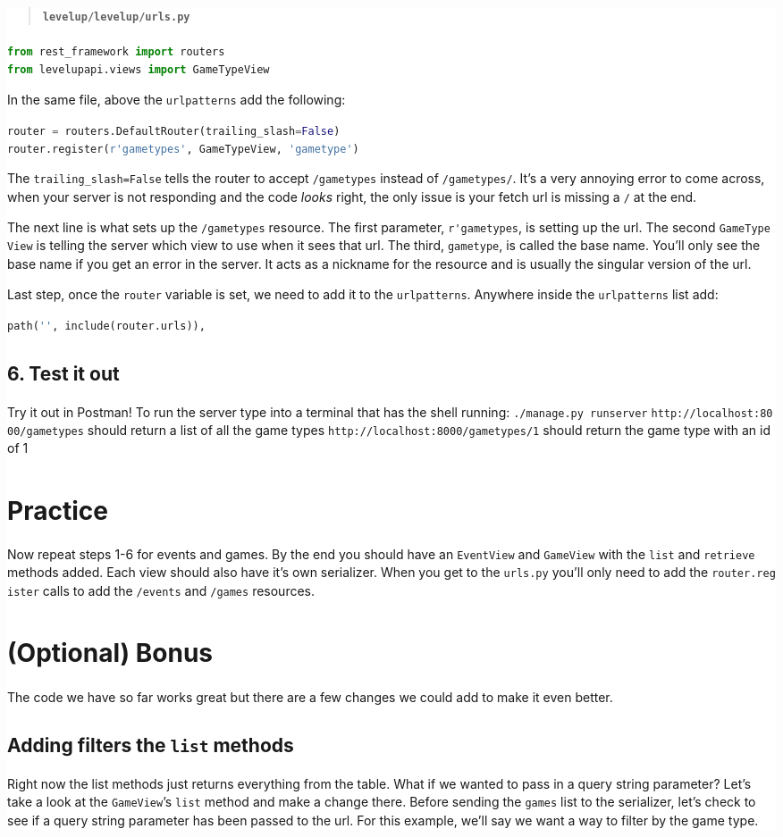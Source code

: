 > #### `levelup/levelup/urls.py`

```py
from rest_framework import routers
from levelupapi.views import GameTypeView
```

In the same file, above the `urlpatterns` add the following:
```py
router = routers.DefaultRouter(trailing_slash=False)
router.register(r'gametypes', GameTypeView, 'gametype')

```
The `trailing_slash=False` tells the router to accept `/gametypes` instead of `/gametypes/`. It’s a very annoying error to come across, when your server is not responding and the code _looks_ right, the only issue is your fetch url is missing a `/` at the end.

The next line is what sets up the `/gametypes` resource. The first parameter, `r'gametypes`, is setting up the url. The second `GameTypeView` is telling the server which view to use when it sees that url. The third, `gametype`, is called the base name. You’ll only see the base name if you get an error in the server. It acts as a nickname for the resource and is usually the singular version of the url.

Last step, once the `router` variable is set, we need to add it to the `urlpatterns`. Anywhere inside the `urlpatterns` list add:
```py
path('', include(router.urls)),
```

## 6. Test it out
Try it out in Postman! To run the server type into a terminal that has the shell running: `./manage.py runserver`
`http://localhost:8000/gametypes` should return a list of all the game types
`http://localhost:8000/gametypes/1` should return the game type with an id of 1

# Practice
Now repeat steps 1-6 for events and games. By the end you should have an `EventView` and `GameView` with the `list` and `retrieve` methods added. Each view should also have it’s own serializer. When you get to the `urls.py` you’ll only need to add the `router.register` calls to add the `/events` and `/games` resources.

# (Optional) Bonus
The code we have so far works great but there are a few changes we could add to make it even better.

## Adding filters the `list` methods
Right now the list methods just returns everything from the table. What if we wanted to pass in a query string parameter? Let’s take a look at the `GameView`’s `list` method and make a change there. Before sending the `games` list to the serializer, let’s check to see if a query string parameter has been passed to the url. For this example, we’ll say we want a way to filter by the game type. 
